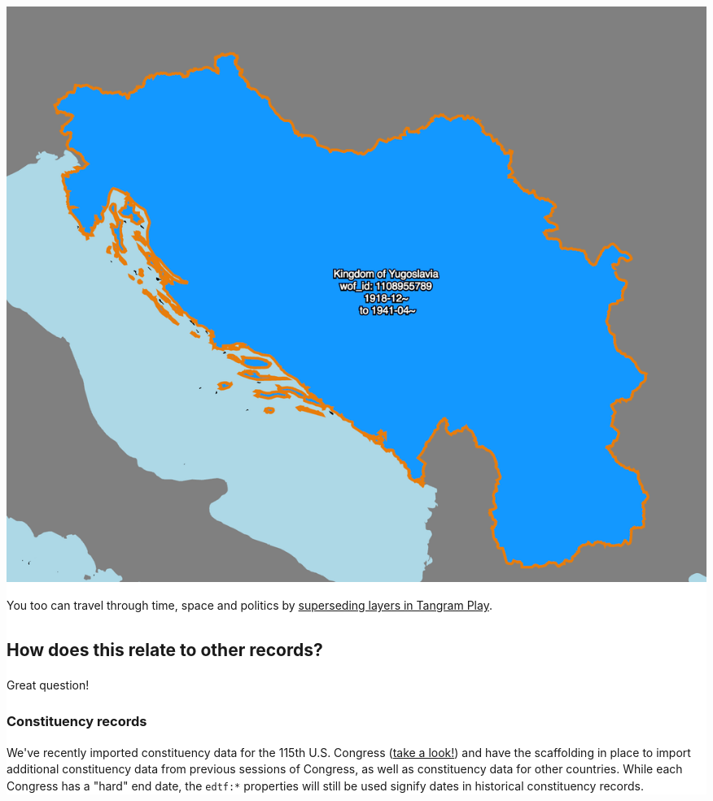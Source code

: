 ![](images/yugoslavia.gif)

You too can travel through time, space and politics by [superseding layers in Tangram Play](https://mapzen.com/tangram/view/?api=22/770#6.529/44.129/-341.711).

## How does this relate to other records?

Great question!

### Constituency records

We've recently imported constituency data for the 115th U.S. Congress ([take a look!](https://github.com/whosonfirst-data/whosonfirst-data-constituency-us)) and have the scaffolding in place to import additional constituency data from previous sessions of Congress, as well as constituency data for other countries. While each Congress has a "hard" end date, the `edtf:*` properties will still be used signify dates in historical constituency records.
